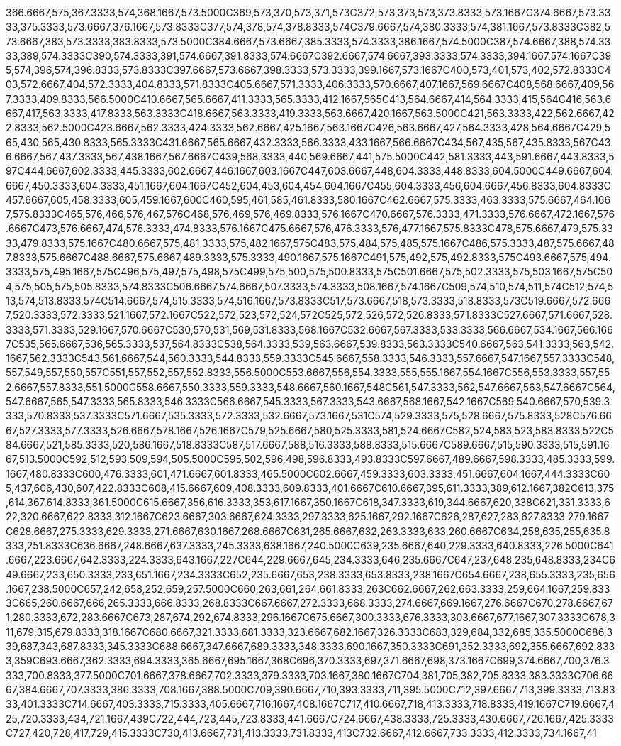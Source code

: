 366.6667,575,367.3333,574,368.1667,573.5000C369,573,370,573,371,573C372,573,373,573,373.8333,573.1667C374.6667,573.3333,375.3333,573.6667,376.1667,573.8333C377,574,378,574,378.8333,574C379.6667,574,380.3333,574,381.1667,573.8333C382,573.6667,383,573.3333,383.8333,573.5000C384.6667,573.6667,385.3333,574.3333,386.1667,574.5000C387,574.6667,388,574.3333,389,574.3333C390,574.3333,391,574.6667,391.8333,574.6667C392.6667,574.6667,393.3333,574.3333,394.1667,574.1667C395,574,396,574,396.8333,573.8333C397.6667,573.6667,398.3333,573.3333,399.1667,573.1667C400,573,401,573,402,572.8333C403,572.6667,404,572.3333,404.8333,571.8333C405.6667,571.3333,406.3333,570.6667,407.1667,569.6667C408,568.6667,409,567.3333,409.8333,566.5000C410.6667,565.6667,411.3333,565.3333,412.1667,565C413,564.6667,414,564.3333,415,564C416,563.6667,417,563.3333,417.8333,563.3333C418.6667,563.3333,419.3333,563.6667,420.1667,563.5000C421,563.3333,422,562.6667,422.8333,562.5000C423.6667,562.3333,424.3333,562.6667,425.1667,563.1667C426,563.6667,427,564.3333,428,564.6667C429,565,430,565,430.8333,565.3333C431.6667,565.6667,432.3333,566.3333,433.1667,566.6667C434,567,435,567,435.8333,567C436.6667,567,437.3333,567,438.1667,567.6667C439,568.3333,440,569.6667,441,575.5000C442,581.3333,443,591.6667,443.8333,597C444.6667,602.3333,445.3333,602.6667,446.1667,603.1667C447,603.6667,448,604.3333,448.8333,604.5000C449.6667,604.6667,450.3333,604.3333,451.1667,604.1667C452,604,453,604,454,604.1667C455,604.3333,456,604.6667,456.8333,604.8333C457.6667,605,458.3333,605,459.1667,600C460,595,461,585,461.8333,580.1667C462.6667,575.3333,463.3333,575.6667,464.1667,575.8333C465,576,466,576,467,576C468,576,469,576,469.8333,576.1667C470.6667,576.3333,471.3333,576.6667,472.1667,576.6667C473,576.6667,474,576.3333,474.8333,576.1667C475.6667,576,476.3333,576,477.1667,575.8333C478,575.6667,479,575.3333,479.8333,575.1667C480.6667,575,481.3333,575,482.1667,575C483,575,484,575,485,575.1667C486,575.3333,487,575.6667,487.8333,575.6667C488.6667,575.6667,489.3333,575.3333,490.1667,575.1667C491,575,492,575,492.8333,575C493.6667,575,494.3333,575,495.1667,575C496,575,497,575,498,575C499,575,500,575,500.8333,575C501.6667,575,502.3333,575,503.1667,575C504,575,505,575,505.8333,574.8333C506.6667,574.6667,507.3333,574.3333,508.1667,574.1667C509,574,510,574,511,574C512,574,513,574,513.8333,574C514.6667,574,515.3333,574,516.1667,573.8333C517,573.6667,518,573.3333,518.8333,573C519.6667,572.6667,520.3333,572.3333,521.1667,572.1667C522,572,523,572,524,572C525,572,526,572,526.8333,571.8333C527.6667,571.6667,528.3333,571.3333,529.1667,570.6667C530,570,531,569,531.8333,568.1667C532.6667,567.3333,533.3333,566.6667,534.1667,566.1667C535,565.6667,536,565.3333,537,564.8333C538,564.3333,539,563.6667,539.8333,563.3333C540.6667,563,541.3333,563,542.1667,562.3333C543,561.6667,544,560.3333,544.8333,559.3333C545.6667,558.3333,546.3333,557.6667,547.1667,557.3333C548,557,549,557,550,557C551,557,552,557,552.8333,556.5000C553.6667,556,554.3333,555,555.1667,554.1667C556,553.3333,557,552.6667,557.8333,551.5000C558.6667,550.3333,559.3333,548.6667,560.1667,548C561,547.3333,562,547.6667,563,547.6667C564,547.6667,565,547.3333,565.8333,546.3333C566.6667,545.3333,567.3333,543.6667,568.1667,542.1667C569,540.6667,570,539.3333,570.8333,537.3333C571.6667,535.3333,572.3333,532.6667,573.1667,531C574,529.3333,575,528.6667,575.8333,528C576.6667,527.3333,577.3333,526.6667,578.1667,526.1667C579,525.6667,580,525.3333,581,524.6667C582,524,583,523,583.8333,522C584.6667,521,585.3333,520,586.1667,518.8333C587,517.6667,588,516.3333,588.8333,515.6667C589.6667,515,590.3333,515,591.1667,513.5000C592,512,593,509,594,505.5000C595,502,596,498,596.8333,493.8333C597.6667,489.6667,598.3333,485.3333,599.1667,480.8333C600,476.3333,601,471.6667,601.8333,465.5000C602.6667,459.3333,603.3333,451.6667,604.1667,444.3333C605,437,606,430,607,422.8333C608,415.6667,609,408.3333,609.8333,401.6667C610.6667,395,611.3333,389,612.1667,382C613,375,614,367,614.8333,361.5000C615.6667,356,616.3333,353,617.1667,350.1667C618,347.3333,619,344.6667,620,338C621,331.3333,622,320.6667,622.8333,312.1667C623.6667,303.6667,624.3333,297.3333,625.1667,292.1667C626,287,627,283,627.8333,279.1667C628.6667,275.3333,629.3333,271.6667,630.1667,268.6667C631,265.6667,632,263.3333,633,260.6667C634,258,635,255,635.8333,251.8333C636.6667,248.6667,637.3333,245.3333,638.1667,240.5000C639,235.6667,640,229.3333,640.8333,226.5000C641.6667,223.6667,642.3333,224.3333,643.1667,227C644,229.6667,645,234.3333,646,235.6667C647,237,648,235,648.8333,234C649.6667,233,650.3333,233,651.1667,234.3333C652,235.6667,653,238.3333,653.8333,238.1667C654.6667,238,655.3333,235,656.1667,238.5000C657,242,658,252,659,257.5000C660,263,661,264,661.8333,263C662.6667,262,663.3333,259,664.1667,259.8333C665,260.6667,666,265.3333,666.8333,268.8333C667.6667,272.3333,668.3333,274.6667,669.1667,276.6667C670,278.6667,671,280.3333,672,283.6667C673,287,674,292,674.8333,296.1667C675.6667,300.3333,676.3333,303.6667,677.1667,307.3333C678,311,679,315,679.8333,318.1667C680.6667,321.3333,681.3333,323.6667,682.1667,326.3333C683,329,684,332,685,335.5000C686,339,687,343,687.8333,345.3333C688.6667,347.6667,689.3333,348.3333,690.1667,350.3333C691,352.3333,692,355.6667,692.8333,359C693.6667,362.3333,694.3333,365.6667,695.1667,368C696,370.3333,697,371.6667,698,373.1667C699,374.6667,700,376.3333,700.8333,377.5000C701.6667,378.6667,702.3333,379.3333,703.1667,380.1667C704,381,705,382,705.8333,383.3333C706.6667,384.6667,707.3333,386.3333,708.1667,388.5000C709,390.6667,710,393.3333,711,395.5000C712,397.6667,713,399.3333,713.8333,401.3333C714.6667,403.3333,715.3333,405.6667,716.1667,408.1667C717,410.6667,718,413.3333,718.8333,419.1667C719.6667,425,720.3333,434,721.1667,439C722,444,723,445,723.8333,441.6667C724.6667,438.3333,725.3333,430.6667,726.1667,425.3333C727,420,728,417,729,415.3333C730,413.6667,731,413.3333,731.8333,413C732.6667,412.6667,733.3333,412.3333,734.1667,41